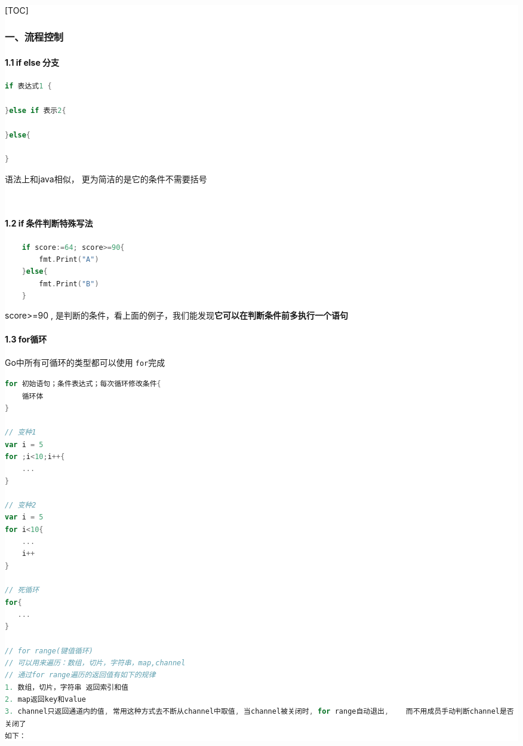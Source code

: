 [TOC]



### 一、流程控制

#### 1.1 if else 分支

```go
if 表达式1 {

}else if 表示2{

}else{

}
```

语法上和java相似， 更为简洁的是它的条件不需要括号

​                 

#### 1.2 if 条件判断特殊写法

```go
	if score:=64; score>=90{
		fmt.Print("A")
	}else{
		fmt.Print("B")
	}
```

score>=90 ,  是判断的条件，看上面的例子，我们能发现**它可以在判断条件前多执行一个语句**

#### 1.3  for循环

Go中所有可循环的类型都可以使用 `for`完成

```go
for 初始语句；条件表达式；每次循环修改条件{
    循环体
}

// 变种1
var i = 5
for ;i<10;i++{
    ...
}

// 变种2
var i = 5
for i<10{
    ...
    i++
}

// 死循环
for{
   ...
}

// for range(键值循环)
// 可以用来遍历：数组，切片，字符串，map,channel
// 通过for range遍历的返回值有如下的规律
1. 数组，切片，字符串 返回索引和值
2. map返回key和value
3. channel只返回通道内的值, 常用这种方式去不断从channel中取值, 当channel被关闭时, for range自动退出, 	  而不用成员手动判断channel是否关闭了
如下：
```